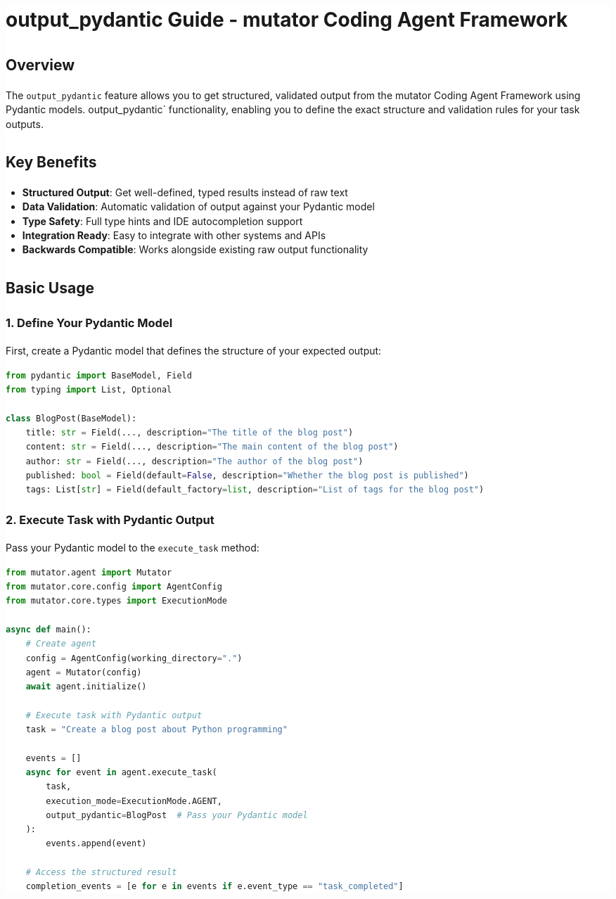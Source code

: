 # output_pydantic Guide - mutator Coding Agent Framework

## Overview

The `output_pydantic` feature allows you to get structured, validated output from the mutator Coding Agent Framework using Pydantic models. 
output_pydantic` functionality, enabling you to define the exact structure and validation rules for your task outputs.

## Key Benefits

- **Structured Output**: Get well-defined, typed results instead of raw text
- **Data Validation**: Automatic validation of output against your Pydantic model
- **Type Safety**: Full type hints and IDE autocompletion support
- **Integration Ready**: Easy to integrate with other systems and APIs
- **Backwards Compatible**: Works alongside existing raw output functionality

## Basic Usage

### 1. Define Your Pydantic Model

First, create a Pydantic model that defines the structure of your expected output:

```python
from pydantic import BaseModel, Field
from typing import List, Optional

class BlogPost(BaseModel):
    title: str = Field(..., description="The title of the blog post")
    content: str = Field(..., description="The main content of the blog post")
    author: str = Field(..., description="The author of the blog post")
    published: bool = Field(default=False, description="Whether the blog post is published")
    tags: List[str] = Field(default_factory=list, description="List of tags for the blog post")
```

### 2. Execute Task with Pydantic Output

Pass your Pydantic model to the `execute_task` method:

```python
from mutator.agent import Mutator
from mutator.core.config import AgentConfig
from mutator.core.types import ExecutionMode

async def main():
    # Create agent
    config = AgentConfig(working_directory=".")
    agent = Mutator(config)
    await agent.initialize()
    
    # Execute task with Pydantic output
    task = "Create a blog post about Python programming"
    
    events = []
    async for event in agent.execute_task(
        task,
        execution_mode=ExecutionMode.AGENT,
        output_pydantic=BlogPost  # Pass your Pydantic model
    ):
        events.append(event)
    
    # Access the structured result
    completion_events = [e for e in events if e.event_type == "task_completed"]
```